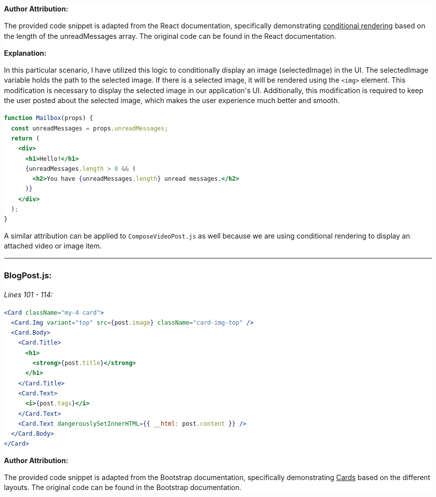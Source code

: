 **Author Attribution:**

The provided code snippet is adapted from the React documentation, specifically demonstrating [conditional rendering](https://react.dev/learn/conditional-rendering#conditionally-returning-jsx) based on the length of the unreadMessages array. The original code can be found in the React documentation.

**Explanation:**

In this particular scenario, I have utilized this logic to conditionally display an image (selectedImage) in the UI. The selectedImage variable holds the path to the selected image. If there is a selected image, it will be rendered using the `<img>` element. This modification is necessary to display the selected image in our application's UI. Additionally, this modification is required to keep the user posted about the selected image, which makes the user experience much better and smooth.

```jsx
function Mailbox(props) {
  const unreadMessages = props.unreadMessages;
  return (
    <div>
      <h1>Hello!</h1>
      {unreadMessages.length > 0 && (
        <h2>You have {unreadMessages.length} unread messages.</h2>
      )}
    </div>
  );
}
```

A similar attribution can be applied to `ComposeVideoPost.js` as well because we are using conditional rendering to display an attached video or image item.

---

### BlogPost.js:

_Lines 101 - 114:_

```jsx
<Card className="my-4 card">
  <Card.Img variant="top" src={post.image} className="card-img-top" />
  <Card.Body>
    <Card.Title>
      <h1>
        <strong>{post.title}</strong>
      </h1>
    </Card.Title>
    <Card.Text>
      <i>{post.tags}</i>
    </Card.Text>
    <Card.Text dangerouslySetInnerHTML={{ __html: post.content }} />
  </Card.Body>
</Card>
```

**Author Attribution:**

The provided code snippet is adapted from the Bootstrap documentation, specifically demonstrating [Cards](https://react-bootstrap.netlify.app/docs/components/cards/) based on the different layouts. The original code can be found in the Bootstrap documentation.
